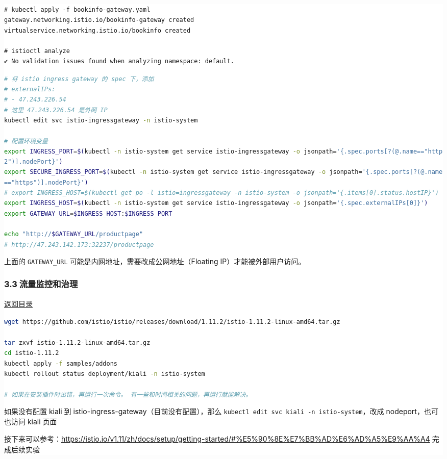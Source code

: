 ```console
# kubectl apply -f bookinfo-gateway.yaml
gateway.networking.istio.io/bookinfo-gateway created
virtualservice.networking.istio.io/bookinfo created

# istioctl analyze
✔ No validation issues found when analyzing namespace: default.
```

```bash
# 将 istio ingress gateway 的 spec 下，添加
# externalIPs:
# - 47.243.226.54
# 这里 47.243.226.54 是外网 IP
kubectl edit svc istio-ingressgateway -n istio-system

# 配置环境变量
export INGRESS_PORT=$(kubectl -n istio-system get service istio-ingressgateway -o jsonpath='{.spec.ports[?(@.name=="http2")].nodePort}')
export SECURE_INGRESS_PORT=$(kubectl -n istio-system get service istio-ingressgateway -o jsonpath='{.spec.ports[?(@.name=="https")].nodePort}')
# export INGRESS_HOST=$(kubectl get po -l istio=ingressgateway -n istio-system -o jsonpath='{.items[0].status.hostIP}')
export INGRESS_HOST=$(kubectl -n istio-system get service istio-ingressgateway -o jsonpath='{.spec.externalIPs[0]}')
export GATEWAY_URL=$INGRESS_HOST:$INGRESS_PORT

echo "http://$GATEWAY_URL/productpage"
# http://47.243.142.173:32237/productpage
```

上面的 `GATEWAY_URL` 可能是内网地址，需要改成公网地址（Floating IP）才能被外部用户访问。

### 3.3 流量监控和治理

[返回目录](#课程目录)

```bash
wget https://github.com/istio/istio/releases/download/1.11.2/istio-1.11.2-linux-amd64.tar.gz

tar zxvf istio-1.11.2-linux-amd64.tar.gz
cd istio-1.11.2
kubectl apply -f samples/addons
kubectl rollout status deployment/kiali -n istio-system

# 如果在安装插件时出错，再运行一次命令。 有一些和时间相关的问题，再运行就能解决。
```

如果没有配置 kiali 到 istio-ingress-gateway（目前没有配置），那么 `kubectl edit svc kiali -n istio-system`，改成
nodeport，也可也访问 kiali 页面

接下来可以参考：<https://istio.io/v1.11/zh/docs/setup/getting-started/#%E5%90%8E%E7%BB%AD%E6%AD%A5%E9%AA%A4>
完成后续实验
